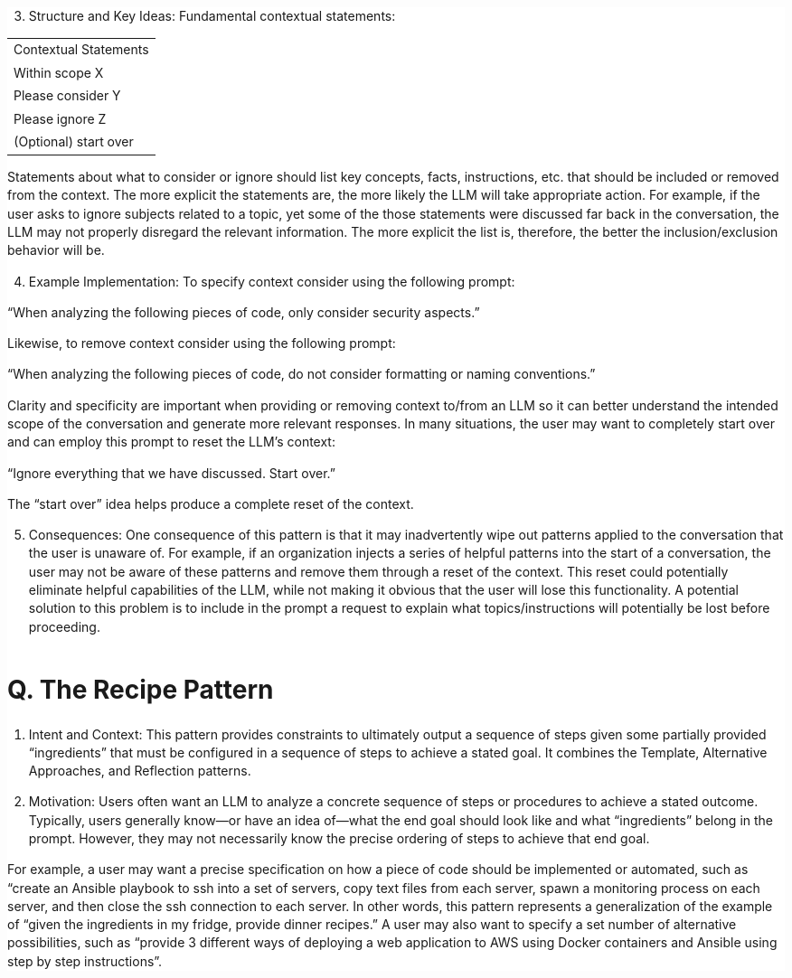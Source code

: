 3) Structure and Key Ideas: Fundamental contextual statements:

<html><body><table><tr><td>Contextual Statements</td></tr><tr><td>Within scope X</td></tr><tr><td>Please consider Y</td></tr><tr><td>Please ignore Z</td></tr><tr><td>(Optional) start over</td></tr></table></body></html>

Statements about what to consider or ignore should list key concepts, facts, instructions, etc. that should be included or removed from the context. The more explicit the statements are, the more likely the LLM will take appropriate action. For example, if the user asks to ignore subjects related to a topic, yet some of the those statements were discussed far back in the conversation, the LLM may not properly disregard the relevant information. The more explicit the list is, therefore, the better the inclusion/exclusion behavior will be.

4) Example Implementation: To specify context consider using the following prompt:

“When analyzing the following pieces of code, only consider security aspects.”

Likewise, to remove context consider using the following prompt:

“When analyzing the following pieces of code, do not consider formatting or naming conventions.”

Clarity and specificity are important when providing or removing context to/from an LLM so it can better understand the intended scope of the conversation and generate more relevant responses. In many situations, the user may want to completely start over and can employ this prompt to reset the LLM’s context:

“Ignore everything that we have discussed. Start over.”

The “start over” idea helps produce a complete reset of the context.

5) Consequences: One consequence of this pattern is that it may inadvertently wipe out patterns applied to the conversation that the user is unaware of. For example, if an organization injects a series of helpful patterns into the start of a conversation, the user may not be aware of these patterns and remove them through a reset of the context. This reset could potentially eliminate helpful capabilities of the LLM, while not making it obvious that the user will lose this functionality. A potential solution to this problem is to include in the prompt a request to explain what topics/instructions will potentially be lost before proceeding.

# Q. The Recipe Pattern

1) Intent and Context: This pattern provides constraints to ultimately output a sequence of steps given some partially provided “ingredients” that must be configured in a sequence of steps to achieve a stated goal. It combines the Template, Alternative Approaches, and Reflection patterns.

2) Motivation: Users often want an LLM to analyze a concrete sequence of steps or procedures to achieve a stated outcome. Typically, users generally know—or have an idea of—what the end goal should look like and what “ingredients” belong in the prompt. However, they may not necessarily know the precise ordering of steps to achieve that end goal.

For example, a user may want a precise specification on how a piece of code should be implemented or automated, such as “create an Ansible playbook to ssh into a set of servers, copy text files from each server, spawn a monitoring process on each server, and then close the ssh connection to each server. In other words, this pattern represents a generalization of the example of “given the ingredients in my fridge, provide dinner recipes.” A user may also want to specify a set number of alternative possibilities, such as “provide 3 different ways of deploying a web application to AWS using Docker containers and Ansible using step by step instructions”.
